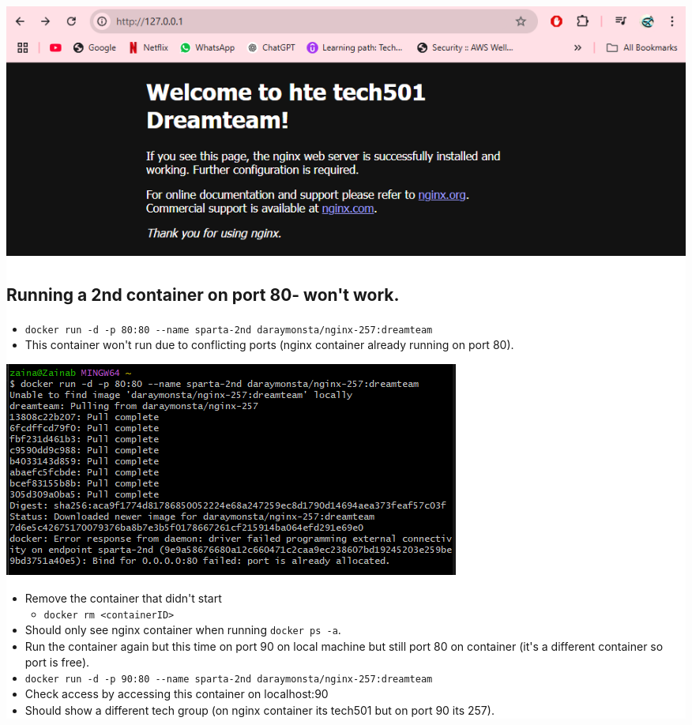 ![alt text](<../Images/Screenshot 2025-02-24 122925.png>)

## Running a 2nd container on port 80- won't work.

- `docker run -d -p 80:80 --name sparta-2nd daraymonsta/nginx-257:dreamteam`
- This container won't run due to conflicting ports (nginx container already running on port 80).

![alt text](<../Images/Screenshot 2025-02-24 123225.png>)

- Remove the container that didn't start 
  - `docker rm <containerID>`
- Should only see nginx container when running `docker ps -a`.
- Run the container again but this time on port 90 on local machine but still port 80 on container (it's a different container so port is free).
- `docker run -d -p 90:80 --name sparta-2nd daraymonsta/nginx-257:dreamteam`
- Check access by accessing this container on localhost:90
- Should show a different tech group (on nginx container its tech501 but on port 90 its 257).
